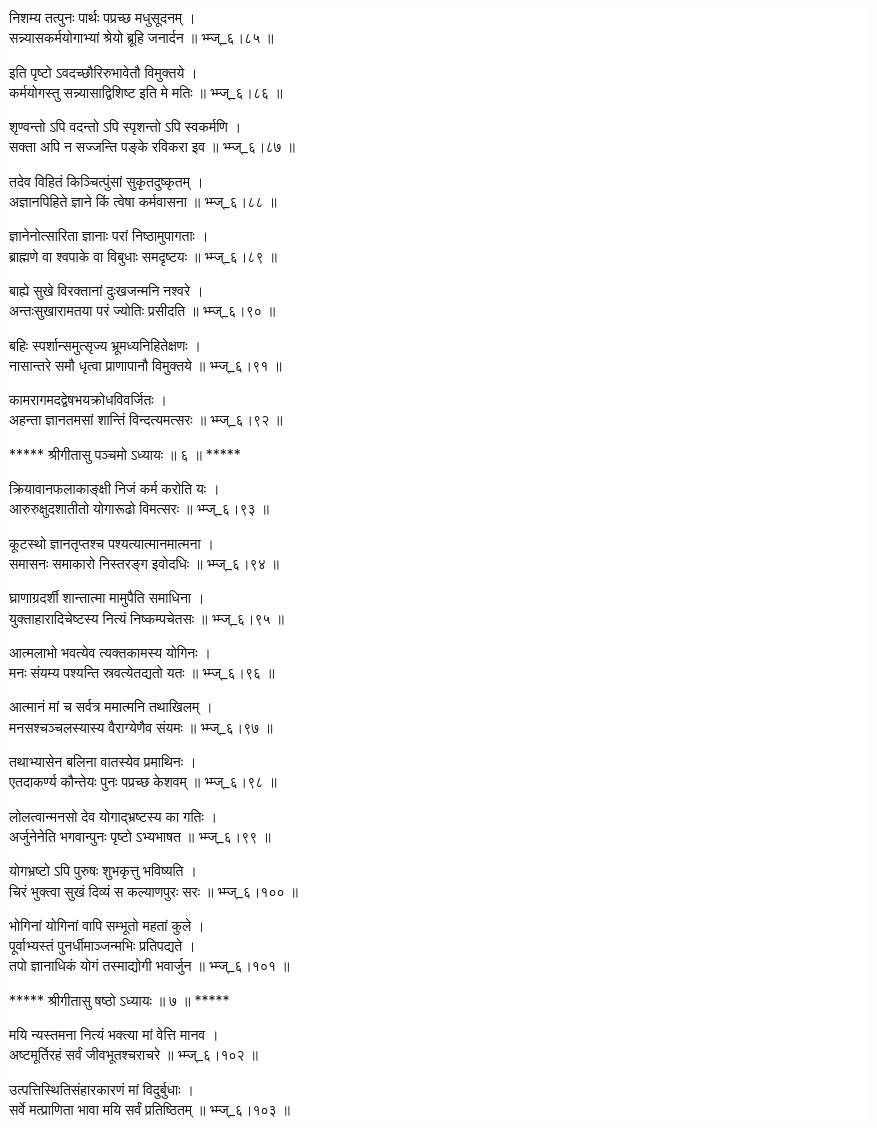 निशम्य तत्पुनः पार्थः पप्रच्छ मधुसूदनम्  ।  
सन्न्यासकर्मयोगाभ्यां श्रेयो ब्रूहि जनार्दन  ॥ भ्म्ज्_६।८५ ॥  
  
इति पृष्टो ऽवदच्छौरिरुभावेतौ विमुक्तये  ।  
कर्मयोगस्तु सन्न्यासाद्विशिष्ट इति मे मतिः  ॥ भ्म्ज्_६।८६ ॥  
  
शृण्वन्तो ऽपि वदन्तो ऽपि स्पृशन्तो ऽपि स्वकर्मणि  ।  
सक्ता अपि न सज्जन्ति पङ्के रविकरा इव  ॥ भ्म्ज्_६।८७ ॥  
  
तदेव विहितं किञ्चित्पुंसां सुकृतदुष्कृतम्  ।  
अज्ञानपिहिते ज्ञाने किं त्वेषा कर्मवासना  ॥ भ्म्ज्_६।८८ ॥  
  
ज्ञानेनोत्सारिता ज्ञानाः परां निष्ठामुपागताः  ।  
ब्राह्मणे वा श्वपाके वा विबुधाः समदृष्टयः  ॥ भ्म्ज्_६।८९ ॥  
  
बाह्ये सुखे विरक्तानां दुःखजन्मनि नश्वरे  ।  
अन्तःसुखारामतया परं ज्योतिः प्रसीदति  ॥ भ्म्ज्_६।९० ॥  
  
बहिः स्पर्शान्समुत्सृज्य भ्रूमध्यनिहितेक्षणः  ।  
नासान्तरे समौ धृत्वा प्राणापानौ विमुक्तये  ॥ भ्म्ज्_६।९१ ॥  
  
कामरागमदद्वेषभयक्रोधविवर्जितः  ।  
अहन्ता ज्ञानतमसां शान्तिं विन्दत्यमत्सरः  ॥ भ्म्ज्_६।९२ ॥  
  
***** श्रीगीतासु पञ्चमो ऽध्यायः  ॥ ६ ॥ *****  
  
क्रियावानफलाकाङ्क्षी निजं कर्म करोति यः  ।  
आरुरुक्षुदशातीतो योगारूढो विमत्सरः  ॥ भ्म्ज्_६।९३ ॥  
  
कूटस्थो ज्ञानतृप्तश्च पश्यत्यात्मानमात्मना  ।  
समासनः समाकारो निस्तरङ्ग इवोदधिः  ॥ भ्म्ज्_६।९४ ॥  
  
घ्राणाग्रदर्शी शान्तात्मा मामुपैति समाधिना  ।  
युक्ताहारादिचेष्टस्य नित्यं निष्कम्पचेतसः  ॥ भ्म्ज्_६।९५ ॥  
  
आत्मलाभो भवत्येव त्यक्तकामस्य योगिनः  ।  
मनः संयम्य पश्यन्ति स्रवत्येतद्यतो यतः  ॥ भ्म्ज्_६।९६ ॥  
  
आत्मानं मां च सर्वत्र ममात्मनि तथाखिलम्  ।  
मनसश्चञ्चलस्यास्य वैराग्येणैव संयमः  ॥ भ्म्ज्_६।९७ ॥  
  
तथाभ्यासेन बलिना वातस्येव प्रमाथिनः  ।  
एतदाकर्ण्य कौन्तेयः पुनः पप्रच्छ केशवम्  ॥ भ्म्ज्_६।९८ ॥  
  
लोलत्वान्मनसो देव योगाद्भ्रष्टस्य का गतिः  ।  
अर्जुनेनेति भगवान्पुनः पृष्टो ऽभ्यभाषत  ॥ भ्म्ज्_६।९९ ॥  
  
योगभ्रष्टो ऽपि पुरुषः शुभकृत्तु भविष्यति  ।  
चिरं भुक्त्वा सुखं दिव्यं स कल्याणपुरः सरः  ॥ भ्म्ज्_६।१०० ॥  
  
भोगिनां योगिनां वापि सम्भूतो महतां कुले  ।  
पूर्वाभ्यस्तं पुनर्धीमाञ्जन्मभिः प्रतिपद्यते  ।  
तपो ज्ञानाधिकं योगं तस्माद्योगी भवार्जुन  ॥ भ्म्ज्_६।१०१ ॥  
  
***** श्रीगीतासु षष्ठो ऽध्यायः  ॥ ७ ॥ *****  
  
मयि न्यस्तमना नित्यं भक्त्या मां वेत्ति मानव  ।  
अष्टमूर्तिरहं सर्वं जीवभूतश्चराचरे  ॥ भ्म्ज्_६।१०२ ॥  
  
उत्पत्तिस्थितिसंहारकारणं मां विदुर्बुधाः  ।  
सर्वे मत्प्राणिता भावा मयि सर्वं प्रतिष्ठितम्  ॥ भ्म्ज्_६।१०३ ॥  
  